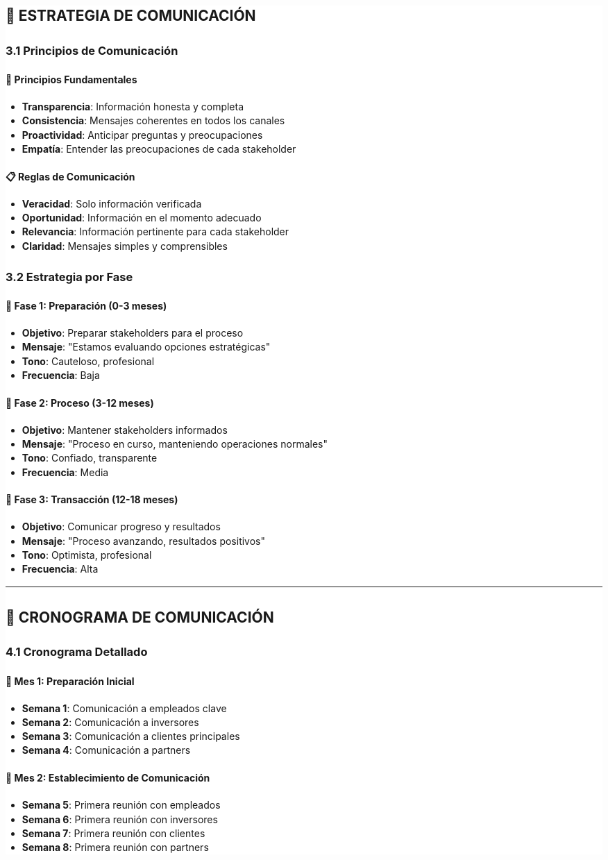 
## 📢 ESTRATEGIA DE COMUNICACIÓN

### 3.1 Principios de Comunicación

#### 🎯 Principios Fundamentales
- **Transparencia**: Información honesta y completa
- **Consistencia**: Mensajes coherentes en todos los canales
- **Proactividad**: Anticipar preguntas y preocupaciones
- **Empatía**: Entender las preocupaciones de cada stakeholder

#### 📋 Reglas de Comunicación
- **Veracidad**: Solo información verificada
- **Oportunidad**: Información en el momento adecuado
- **Relevancia**: Información pertinente para cada stakeholder
- **Claridad**: Mensajes simples y comprensibles

### 3.2 Estrategia por Fase

#### 📅 Fase 1: Preparación (0-3 meses)
- **Objetivo**: Preparar stakeholders para el proceso
- **Mensaje**: "Estamos evaluando opciones estratégicas"
- **Tono**: Cauteloso, profesional
- **Frecuencia**: Baja

#### 📅 Fase 2: Proceso (3-12 meses)
- **Objetivo**: Mantener stakeholders informados
- **Mensaje**: "Proceso en curso, manteniendo operaciones normales"
- **Tono**: Confiado, transparente
- **Frecuencia**: Media

#### 📅 Fase 3: Transacción (12-18 meses)
- **Objetivo**: Comunicar progreso y resultados
- **Mensaje**: "Proceso avanzando, resultados positivos"
- **Tono**: Optimista, profesional
- **Frecuencia**: Alta

---

## 📅 CRONOGRAMA DE COMUNICACIÓN

### 4.1 Cronograma Detallado

#### 📅 Mes 1: Preparación Inicial
- **Semana 1**: Comunicación a empleados clave
- **Semana 2**: Comunicación a inversores
- **Semana 3**: Comunicación a clientes principales
- **Semana 4**: Comunicación a partners

#### 📅 Mes 2: Establecimiento de Comunicación
- **Semana 5**: Primera reunión con empleados
- **Semana 6**: Primera reunión con inversores
- **Semana 7**: Primera reunión con clientes
- **Semana 8**: Primera reunión con partners
